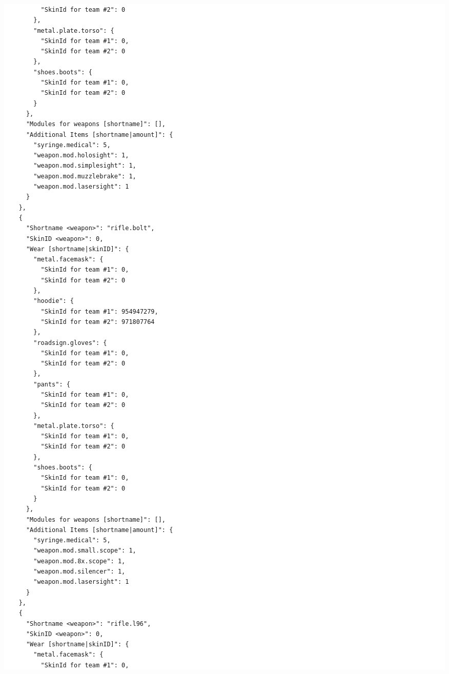               "SkinId for team #2": 0
            },
            "metal.plate.torso": {
              "SkinId for team #1": 0,
              "SkinId for team #2": 0
            },
            "shoes.boots": {
              "SkinId for team #1": 0,
              "SkinId for team #2": 0
            }
          },
          "Modules for weapons [shortname]": [],
          "Additional Items [shortname|amount]": {
            "syringe.medical": 5,
            "weapon.mod.holosight": 1,
            "weapon.mod.simplesight": 1,
            "weapon.mod.muzzlebrake": 1,
            "weapon.mod.lasersight": 1
          }
        },
        {
          "Shortname <weapon>": "rifle.bolt",
          "SkinID <weapon>": 0,
          "Wear [shortname|skinID]": {
            "metal.facemask": {
              "SkinId for team #1": 0,
              "SkinId for team #2": 0
            },
            "hoodie": {
              "SkinId for team #1": 954947279,
              "SkinId for team #2": 971807764
            },
            "roadsign.gloves": {
              "SkinId for team #1": 0,
              "SkinId for team #2": 0
            },
            "pants": {
              "SkinId for team #1": 0,
              "SkinId for team #2": 0
            },
            "metal.plate.torso": {
              "SkinId for team #1": 0,
              "SkinId for team #2": 0
            },
            "shoes.boots": {
              "SkinId for team #1": 0,
              "SkinId for team #2": 0
            }
          },
          "Modules for weapons [shortname]": [],
          "Additional Items [shortname|amount]": {
            "syringe.medical": 5,
            "weapon.mod.small.scope": 1,
            "weapon.mod.8x.scope": 1,
            "weapon.mod.silencer": 1,
            "weapon.mod.lasersight": 1
          }
        },
        {
          "Shortname <weapon>": "rifle.l96",
          "SkinID <weapon>": 0,
          "Wear [shortname|skinID]": {
            "metal.facemask": {
              "SkinId for team #1": 0,